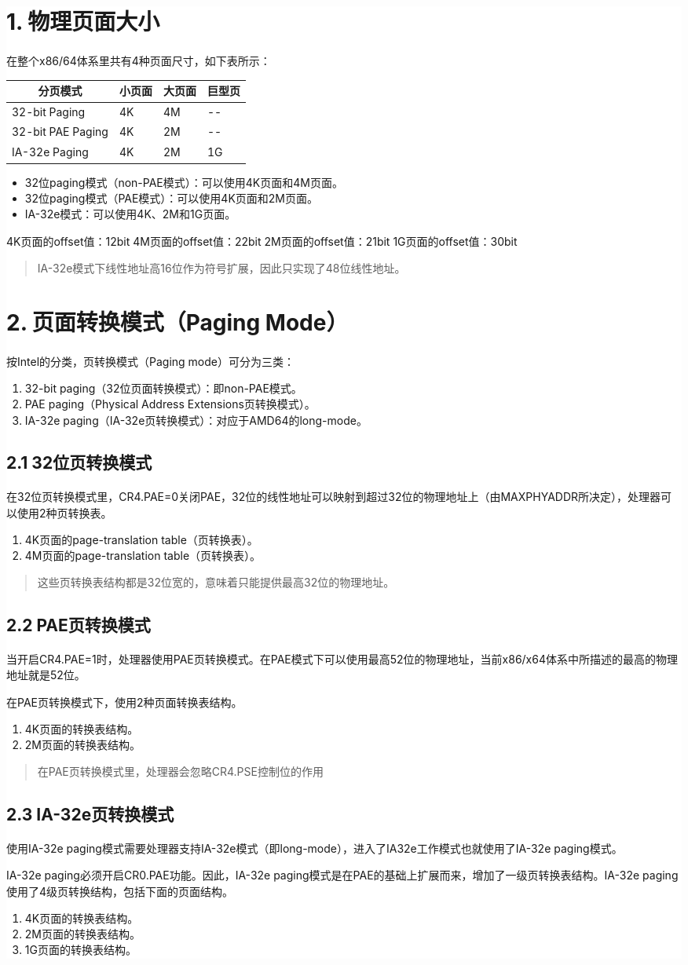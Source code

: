 # 1. 物理页面大小

在整个x86/64体系里共有4种页面尺寸，如下表所示：


分页模式 | 小页面 | 大页面 | 巨型页
---|---|---|---
32-bit Paging | 4K | 4M | --
32-bit PAE Paging | 4K | 2M | --
IA-32e Paging | 4K | 2M | 1G

- 32位paging模式（non-PAE模式）：可以使用4K页面和4M页面。
- 32位paging模式（PAE模式）：可以使用4K页面和2M页面。
- IA-32e模式：可以使用4K、2M和1G页面。

4K页面的offset值：12bit
4M页面的offset值：22bit
2M页面的offset值：21bit
1G页面的offset值：30bit

> IA-32e模式下线性地址高16位作为符号扩展，因此只实现了48位线性地址。

# 2. 页面转换模式（Paging Mode）

按Intel的分类，页转换模式（Paging mode）可分为三类：
1. 32-bit paging（32位页面转换模式）：即non-PAE模式。
2. PAE paging（Physical Address Extensions页转换模式）。
3. IA-32e paging（IA-32e页转换模式）：对应于AMD64的long-mode。

## 2.1 32位页转换模式

在32位页转换模式里，CR4.PAE=0关闭PAE，32位的线性地址可以映射到超过32位的物理地址上（由MAXPHYADDR所决定），处理器可以使用2种页转换表。
1. 4K页面的page-translation table（页转换表）。
2. 4M页面的page-translation table（页转换表）。

> 这些页转换表结构都是32位宽的，意味着只能提供最高32位的物理地址。

## 2.2 PAE页转换模式

当开启CR4.PAE=1时，处理器使用PAE页转换模式。在PAE模式下可以使用最高52位的物理地址，当前x86/x64体系中所描述的最高的物理地址就是52位。

在PAE页转换模式下，使用2种页面转换表结构。
1. 4K页面的转换表结构。
2. 2M页面的转换表结构。

> 在PAE页转换模式里，处理器会忽略CR4.PSE控制位的作用

## 2.3 IA-32e页转换模式

使用IA-32e paging模式需要处理器支持IA-32e模式（即long-mode），进入了IA32e工作模式也就使用了IA-32e paging模式。

IA-32e paging必须开启CR0.PAE功能。因此，IA-32e paging模式是在PAE的基础上扩展而来，增加了一级页转换表结构。IA-32e paging使用了4级页转换结构，包括下面的页面结构。
1. 4K页面的转换表结构。
2. 2M页面的转换表结构。
3. 1G页面的转换表结构。
